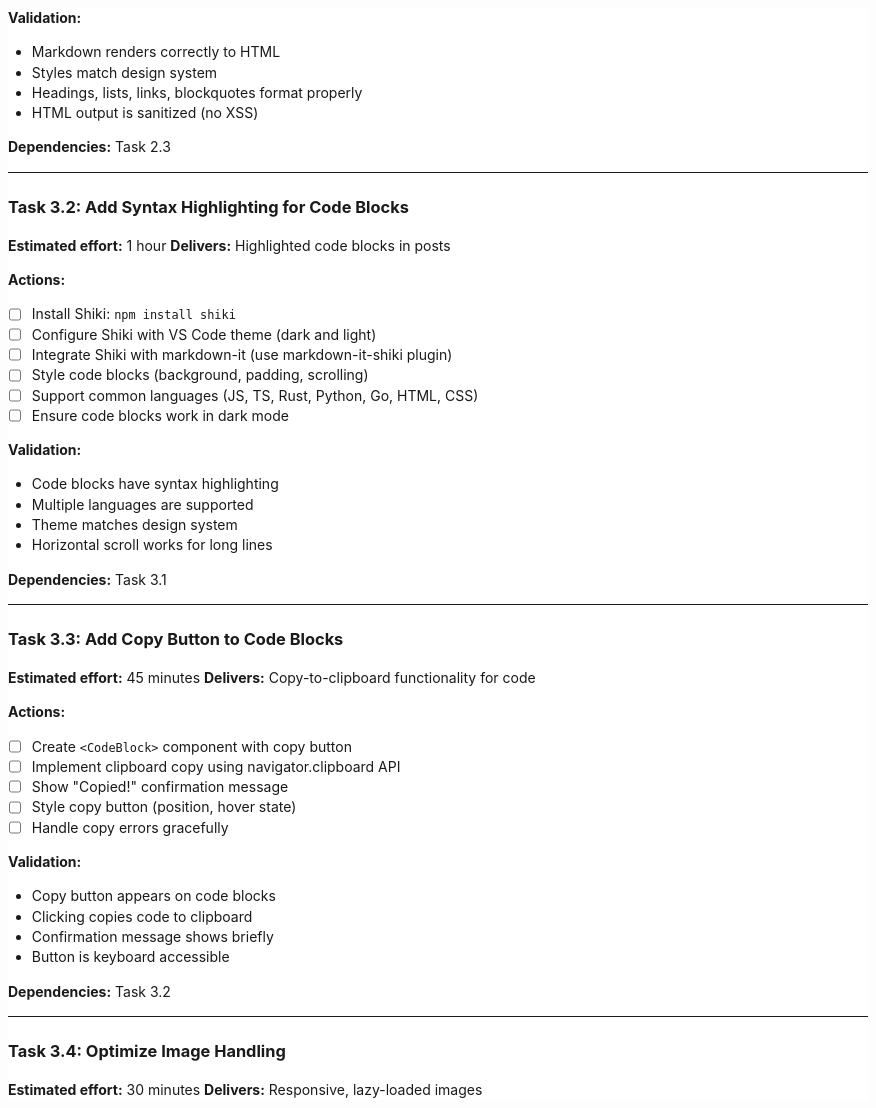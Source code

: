 **Validation:**
- Markdown renders correctly to HTML
- Styles match design system
- Headings, lists, links, blockquotes format properly
- HTML output is sanitized (no XSS)

**Dependencies:** Task 2.3

---

### Task 3.2: Add Syntax Highlighting for Code Blocks
**Estimated effort:** 1 hour
**Delivers:** Highlighted code blocks in posts

**Actions:**
- [ ] Install Shiki: `npm install shiki`
- [ ] Configure Shiki with VS Code theme (dark and light)
- [ ] Integrate Shiki with markdown-it (use markdown-it-shiki plugin)
- [ ] Style code blocks (background, padding, scrolling)
- [ ] Support common languages (JS, TS, Rust, Python, Go, HTML, CSS)
- [ ] Ensure code blocks work in dark mode

**Validation:**
- Code blocks have syntax highlighting
- Multiple languages are supported
- Theme matches design system
- Horizontal scroll works for long lines

**Dependencies:** Task 3.1

---

### Task 3.3: Add Copy Button to Code Blocks
**Estimated effort:** 45 minutes
**Delivers:** Copy-to-clipboard functionality for code

**Actions:**
- [ ] Create `<CodeBlock>` component with copy button
- [ ] Implement clipboard copy using navigator.clipboard API
- [ ] Show "Copied!" confirmation message
- [ ] Style copy button (position, hover state)
- [ ] Handle copy errors gracefully

**Validation:**
- Copy button appears on code blocks
- Clicking copies code to clipboard
- Confirmation message shows briefly
- Button is keyboard accessible

**Dependencies:** Task 3.2

---

### Task 3.4: Optimize Image Handling
**Estimated effort:** 30 minutes
**Delivers:** Responsive, lazy-loaded images

